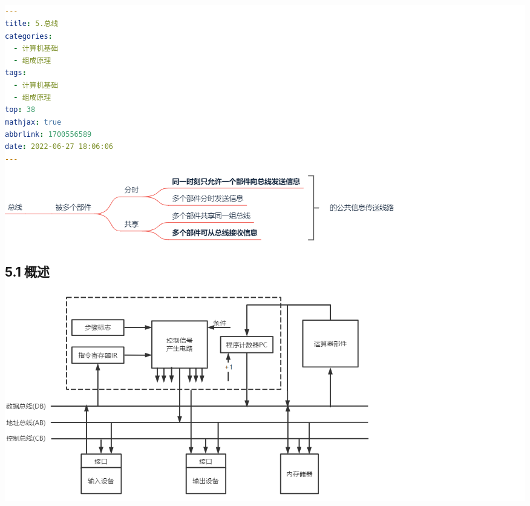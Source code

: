 ```yaml
---
title: 5.总线
categories:
  - 计算机基础
  - 组成原理
tags:
  - 计算机基础
  - 组成原理
top: 38
mathjax: true
abbrlink: 1700556589
date: 2022-06-27 18:06:06
---
```


<img src="5-总线/image-20220627184602007.png" alt="image-20220627184602007" style="zoom: 67%;" />



## 5.1 概述

<img src="5-总线/image-20220627184346370.png" alt="image-20220627184346370" style="zoom: 67%;" />
